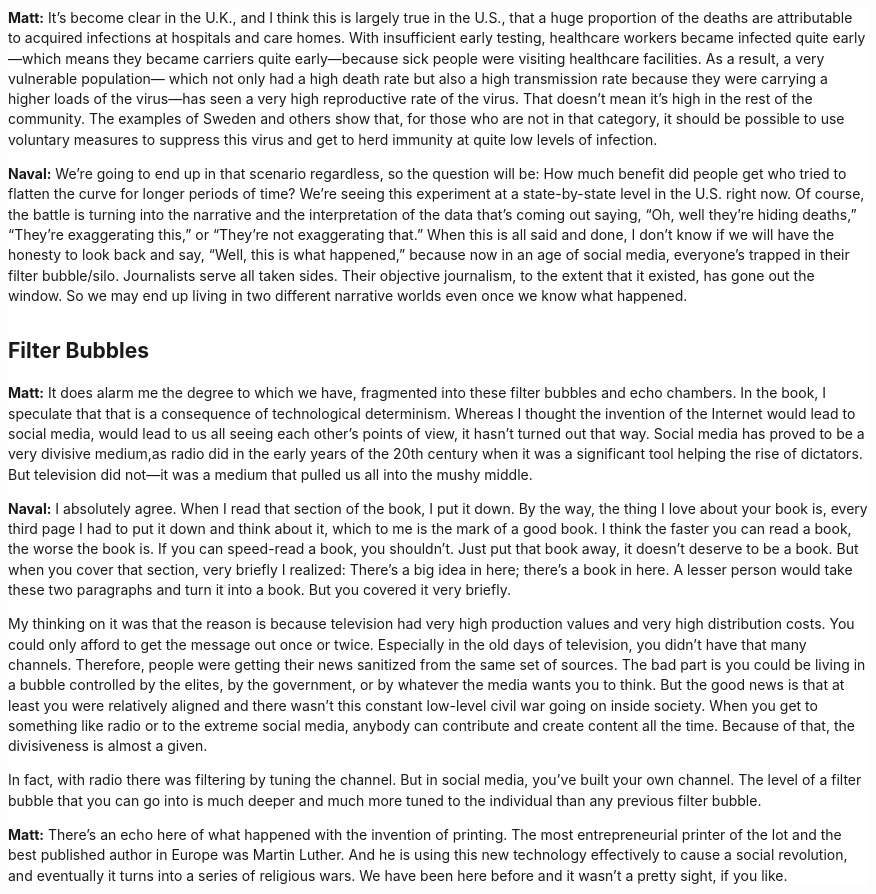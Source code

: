 **Matt:** It’s become clear in the U.K., and I think this is largely true in the U.S., that a huge proportion of the deaths are attributable to acquired infections at hospitals and care homes. With insufficient early testing, healthcare workers became infected quite early—which means they became carriers quite early—because sick people were visiting healthcare facilities. As a result, a very vulnerable population— which not only had a high death rate but also a high transmission rate because they were carrying a higher loads of the virus—has seen a very high reproductive rate of the virus. That doesn’t mean it’s high in the rest of the community. The examples of Sweden and others show that, for those who are not in that category, it should be possible to use voluntary measures to suppress this virus and get to herd immunity at quite low levels of infection.

**Naval:** We’re going to end up in that scenario regardless, so the question will be: How much benefit did people get who tried to flatten the curve for longer periods of time? We’re seeing this experiment at a state-by-state level in the U.S. right now. Of course, the battle is turning into the narrative and the interpretation of the data that’s coming out saying, “Oh, well they’re hiding deaths,” “They’re exaggerating this,” or “They’re not exaggerating that.” When this is all said and done, I don’t know if we will have the honesty to look back and say, “Well, this is what happened,” because now in an age of social media, everyone’s trapped in their filter bubble/silo. Journalists serve all taken sides. Their objective journalism, to the extent that it existed, has gone out the window. So we may end up living in two different narrative worlds even once we know what happened.

## Filter Bubbles

**Matt:** It does alarm me the degree to which we have, fragmented into these filter bubbles and echo chambers. In the book, I speculate that that is a consequence of technological determinism. Whereas I thought the invention of the Internet would lead to social media, would lead to us all seeing each other’s points of view, it hasn’t turned out that way. Social media has proved to be a very divisive medium,as radio did in the early years of the 20th century when it was a significant tool helping the rise of dictators. But television did not—it was a medium that pulled us all into the mushy middle. 

**Naval:** I absolutely agree. When I read that section of the book, I put it down. By the way, the thing I love about your book is, every third page I had to put it down and think about it, which to me is the mark of a good book. I think the faster you can read a book, the worse the book is. If you can speed-read a book, you shouldn’t. Just put that book away, it doesn’t deserve to be a book. But when you cover that section, very briefly I realized: There’s a big idea in here; there’s a book in here. A lesser person would take these two paragraphs and turn it into a book. But you covered it very briefly.

My thinking on it was that the reason is because television had very high production values and very high distribution costs. You could only afford to get the message out once or twice. Especially in the old days of television, you didn’t have that many channels. Therefore, people were getting their news sanitized from the same set of sources. The bad part is you could be living in a bubble controlled by the elites, by the government, or by whatever the media wants you to think. But the good news is that at least you were relatively aligned and there wasn’t this constant low-level civil war going on inside society. When you get to something like radio or to the extreme social media, anybody can contribute and create content all the time. Because of that, the divisiveness is almost a given.

In fact, with radio there was filtering by tuning the channel. But in social media, you’ve built your own channel. The level of a filter bubble that you can go into is much deeper and much more tuned to the individual than any previous filter bubble.

**Matt:** There’s an echo here of what happened with the invention of printing. The most entrepreneurial printer of the lot and the best published author in Europe was Martin Luther. And he is using this new technology effectively to cause a social revolution, and eventually it turns into a series of religious wars. We have been here before and it wasn’t a pretty sight, if you like.
